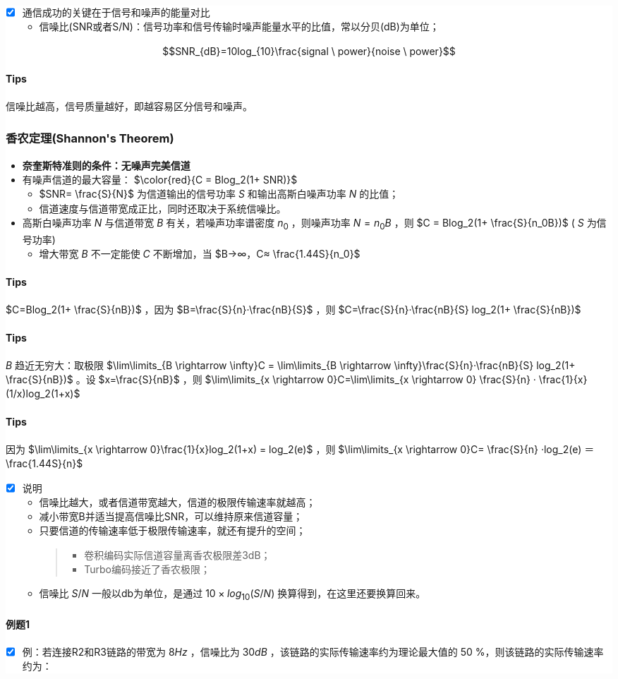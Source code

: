 - [x] 通信成功的关键在于信号和噪声的能量对比
  - 信噪比(SNR或者S/N)：信号功率和信号传输时噪声能量水平的比值，常以分贝(dB)为单位；

$$SNR_{dB}=10log_{10}\frac{signal \ power}{noise \ power}$$





#### **Tips**

信噪比越高，信号质量越好，即越容易区分信号和噪声。



### **香农定理(Shannon's Theorem)**

- **奈奎斯特准则的条件：无噪声完美信道**
- 有噪声信道的最大容量： $\color{red}{C = Blog_2(1+ SNR)}$
  - $SNR= \frac{S}{N}$ 为信道输出的信号功率 $S$ 和输出高斯白噪声功率 $N$ 的比值；
  - 信道速度与信道带宽成正比，同时还取决于系统信噪比。
- 高斯白噪声功率 $N$ 与信道带宽 $B$ 有关，若噪声功率谱密度 $n_0$ ，则噪声功率 $N = n_0B$ ，则 $C = Blog_2(1+ \frac{S}{n_0B})$ ( $S$ 为信号功率)
  - 增大带宽 $B$ 不一定能使 $C$ 不断增加，当 $B→∞，C≈ \frac{1.44S}{n_0}$





#### **Tips**

$C=Blog_2(1+ \frac{S}{nB})$ ，因为 $B=\frac{S}{n}·\frac{nB}{S}$ ，则 $C=\frac{S}{n}·\frac{nB}{S} log_2(1+ \frac{S}{nB})$

#### **Tips**

$B$ 趋近无穷大：取极限 $\lim\limits_{B \rightarrow \infty}C = \lim\limits_{B \rightarrow \infty}\frac{S}{n}·\frac{nB}{S} log_2(1+ \frac{S}{nB})$ 。设 $x=\frac{S}{nB}$ ，则 $\lim\limits_{x \rightarrow 0}C=\lim\limits_{x \rightarrow 0} \frac{S}{n} · \frac{1}{x} (1/x)log_2(1+x)$

#### **Tips**

因为 $\lim\limits_{x \rightarrow 0}\frac{1}{x}log_2(1+x) = log_2(e)$ ，则 $\lim\limits_{x \rightarrow 0}C= \frac{S}{n} ·log_2(e) ＝ \frac{1.44S}{n}$

 

- [x] 说明
  - 信噪比越大，或者信道带宽越大，信道的极限传输速率就越高；
  - 减小带宽B并适当提高信噪比SNR，可以维持原来信道容量；
  - 只要信道的传输速率低于极限传输速率，就还有提升的空间；
    > - 卷积编码实际信道容量离香农极限差3dB；
    > - Turbo编码接近了香农极限；
  - 信噪比 $S/N$ 一般以db为单位，是通过 $10×log_{10}(S/N)$ 换算得到，在这里还要换算回来。



#### **例题1**

- [x] 例：若连接R2和R3链路的带宽为 $8Hz$ ，信噪比为 $30dB$ ，该链路的实际传输速率约为理论最大值的 $50$ %，则该链路的实际传输速率约为： 
